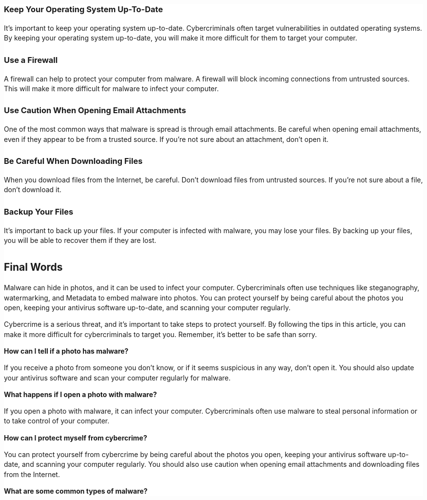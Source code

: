 ### Keep Your Operating System Up-To-Date

It’s important to keep your operating system up-to-date. Cybercriminals often target vulnerabilities in outdated operating systems. By keeping your operating system up-to-date, you will make it more difficult for them to target your computer.

### Use a Firewall

A firewall can help to protect your computer from malware. A firewall will block incoming connections from untrusted sources. This will make it more difficult for malware to infect your computer.

### Use Caution When Opening Email Attachments

One of the most common ways that malware is spread is through email attachments. Be careful when opening email attachments, even if they appear to be from a trusted source. If you’re not sure about an attachment, don’t open it.

### Be Careful When Downloading Files

When you download files from the Internet, be careful. Don’t download files from untrusted sources. If you’re not sure about a file, don’t download it.

### Backup Your Files

It’s important to back up your files. If your computer is infected with malware, you may lose your files. By backing up your files, you will be able to recover them if they are lost.

## Final Words

Malware can hide in photos, and it can be used to infect your computer. Cybercriminals often use techniques like steganography, watermarking, and Metadata to embed malware into photos. You can protect yourself by being careful about the photos you open, keeping your antivirus software up-to-date, and scanning your computer regularly.

Cybercrime is a serious threat, and it’s important to take steps to protect yourself. By following the tips in this article, you can make it more difficult for cybercriminals to target you. Remember, it’s better to be safe than sorry.

**How can I tell if a photo has malware?** 

If you receive a photo from someone you don’t know, or if it seems suspicious in any way, don’t open it. You should also update your antivirus software and scan your computer regularly for malware.

**What happens if I open a photo with malware?** 

If you open a photo with malware, it can infect your computer. Cybercriminals often use malware to steal personal information or to take control of your computer.

**How can I protect myself from cybercrime?** 

You can protect yourself from cybercrime by being careful about the photos you open, keeping your antivirus software up-to-date, and scanning your computer regularly. You should also use caution when opening email attachments and downloading files from the Internet.

**What are some common types of malware?** 
